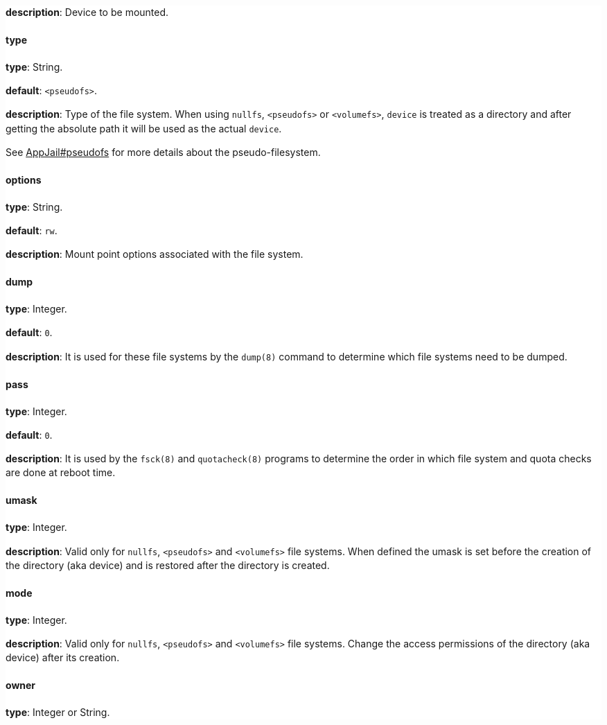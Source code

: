 **description**: Device to be mounted.

#### type

**type**: String.

**default**: `<pseudofs>`.

**description**: Type of the file system. When using `nullfs`, `<pseudofs>` or `<volumefs>`, `device` is treated as a directory and after getting the absolute path it will be used as the actual `device`.

See [AppJail#pseudofs](https://github.com/DtxdF/AppJail#pseudofs) for more details about the pseudo-filesystem.

#### options

**type**: String.

**default**: `rw`.

**description**: Mount point options associated with the file system.

#### dump

**type**: Integer.

**default**: `0`.

**description**: It is used for these file systems by the `dump(8)` command to determine which file systems need to be dumped.

#### pass

**type**: Integer.

**default**: `0`.

**description**: It is used by the `fsck(8)` and `quotacheck(8)` programs to determine the order in which file system and quota checks are done at reboot time.

#### umask

**type**: Integer.

**description**: Valid only for `nullfs`, `<pseudofs>` and `<volumefs>` file systems. When defined the umask is set before the creation of the directory (aka device) and is restored after the directory is created.

#### mode

**type**: Integer.

**description**: Valid only for `nullfs`, `<pseudofs>` and `<volumefs>` file systems. Change the access permissions of the directory (aka device) after its creation.

#### owner

**type**: Integer or String.
